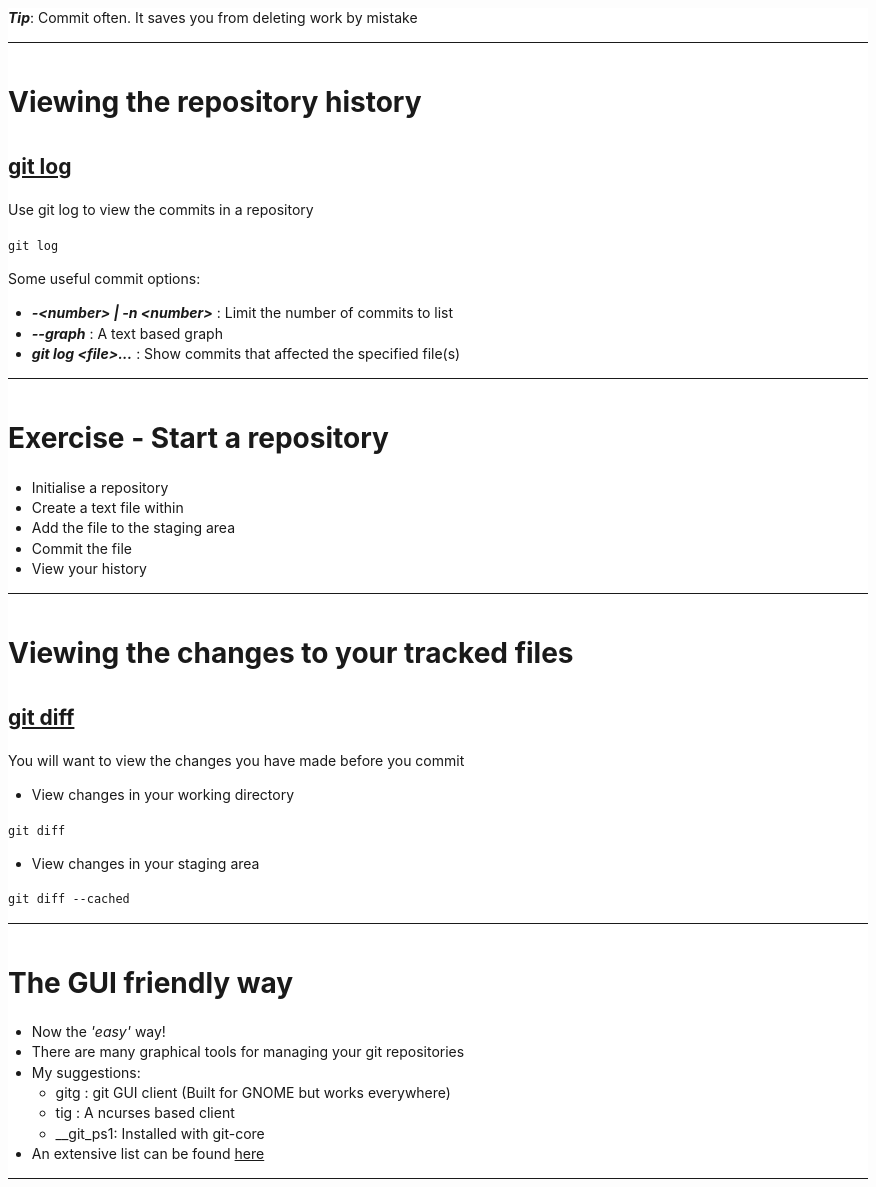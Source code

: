 ***Tip***: Commit often. It saves you from deleting work by mistake

---
# Viewing the repository history
## [git log](http://git-scm.com/docs/git-log)
Use git log to view the commits in a repository

`
git log
`

Some useful commit options:

* ***-&lt;number&gt; | -n &lt;number&gt;*** : Limit the number of commits to list
* ***--graph*** : A text based graph
* ***git log &lt;file&gt;...*** : Show commits that affected the specified file(s)

---
# Exercise - Start a repository
* Initialise a repository
* Create a text file within
* Add the file to the staging area
* Commit the file
* View your history

---
# Viewing the changes to your tracked files
## [git diff](http://git-scm.com/docs/git-diff)
You will want to view the changes you have made before you commit

* View changes in your working directory

`
git diff
`

* View changes in your staging area

`
git diff --cached
`

---
# The GUI friendly way
* Now the *'easy'* way!
* There are many graphical tools for managing your git repositories
* My suggestions:
    - gitg : git GUI client (Built for GNOME but works everywhere)
    - tig : A ncurses based client
    - \_\_git\_ps1: Installed with git-core
* An extensive list can be found [here](https://git.wiki.kernel.org/index.php/InterfacesFrontendsAndTools#Graphical_Interfaces)

---